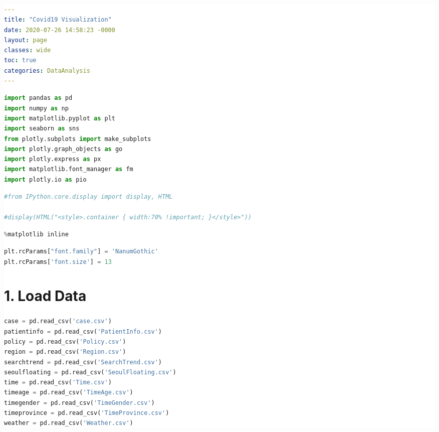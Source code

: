 ```yaml
---
title: "Covid19 Visualization"
date: 2020-07-26 14:58:23 -0000
layout: page
classes: wide
toc: true
categories: DataAnalysis
---
```



```python
import pandas as pd
import numpy as np
import matplotlib.pyplot as plt
import seaborn as sns
from plotly.subplots import make_subplots
import plotly.graph_objects as go
import plotly.express as px
import matplotlib.font_manager as fm
import plotly.io as pio
```


```python
#from IPython.core.display import display, HTML

#display(HTML("<style>.container { width:70% !important; }</style>"))
```


<style>.container { width:70% !important; }</style>



```python
%matplotlib inline
```


```python
plt.rcParams["font.family"] = 'NanumGothic'
plt.rcParams['font.size'] = 13
```

# 1. Load Data


```python
case = pd.read_csv('case.csv')
patientinfo = pd.read_csv('PatientInfo.csv')
policy = pd.read_csv('Policy.csv')
region = pd.read_csv('Region.csv')
searchtrend = pd.read_csv('SearchTrend.csv')
seoulfloating = pd.read_csv('SeoulFloating.csv')
time = pd.read_csv('Time.csv')
timeage = pd.read_csv('TimeAge.csv')
timegender = pd.read_csv('TimeGender.csv')
timeprovince = pd.read_csv('TimeProvince.csv')
weather = pd.read_csv('Weather.csv')
```
